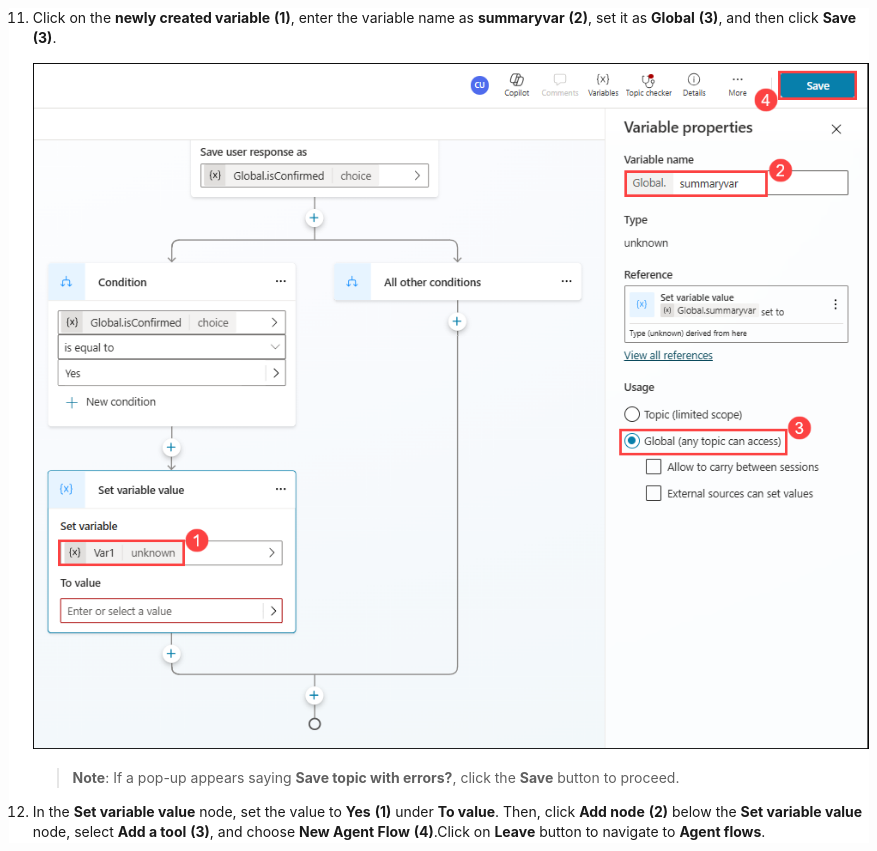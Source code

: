 11. Click on the **newly created variable** **(1)**, enter the variable name as **summaryvar** **(2)**, set it as **Global** **(3)**, and then click **Save** **(3)**. 

    ![image](media/generate-summary-12.png)

    > **Note**: If a pop-up appears saying **Save topic with errors?**, click the **Save** button to proceed.

12. In the **Set variable value** node, set the value to **Yes** **(1)** under **To value**. Then, click **Add node** **(2)** below the **Set variable value** node, select **Add a tool** **(3)**, and choose **New Agent Flow** **(4)**.Click on **Leave** button to navigate to **Agent flows**. 
